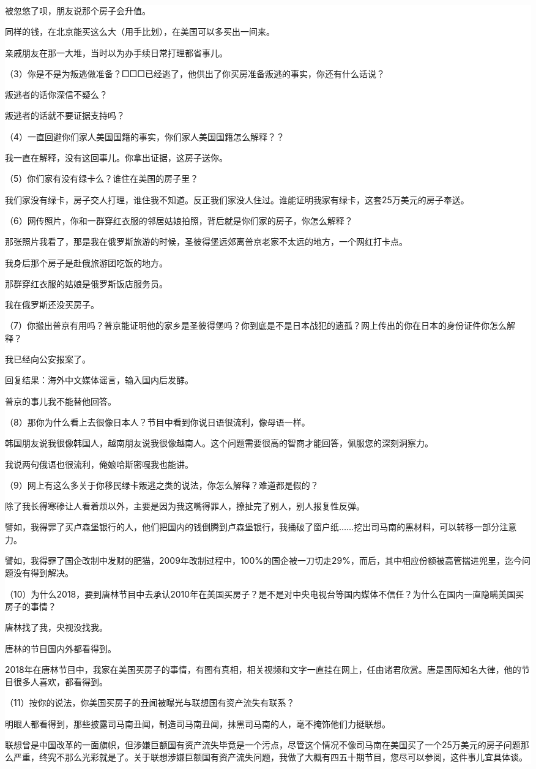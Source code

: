 被忽悠了呗，朋友说那个房子会升值。

同样的钱，在北京能买这么大（用手比划），在美国可以多买出一间来。

亲戚朋友在那一大堆，当时以为办手续日常打理都省事儿。

（3）你是不是为叛逃做准备？□□□已经逃了，他供出了你买房准备叛逃的事实，你还有什么话说？

叛逃者的话你深信不疑么？

叛逃者的话就不要证据支持吗？

（4）一直回避你们家人美国国籍的事实，你们家人美国国籍怎么解释？？

我一直在解释，没有这回事儿。你拿出证据，这房子送你。

（5）你们家有没有绿卡么？谁住在美国的房子里？

我们家没有绿卡，房子交人打理，谁住我不知道。反正我们家没人住过。谁能证明我家有绿卡，这套25万美元的房子奉送。

（6）网传照片，你和一群穿红衣服的邻居姑娘拍照，背后就是你们家的房子，你怎么解释？

那张照片我看了，那是我在俄罗斯旅游的时候，圣彼得堡远郊离普京老家不太远的地方，一个网红打卡点。

我身后那个房子是赴俄旅游团吃饭的地方。

那群穿红衣服的姑娘是俄罗斯饭店服务员。

我在俄罗斯还没买房子。

（7）你搬出普京有用吗？普京能证明他的家乡是圣彼得堡吗？你到底是不是日本战犯的遗孤？网上传出的你在日本的身份证件你怎么解释？

我已经向公安报案了。

回复结果：海外中文媒体谣言，输入国内后发酵。

普京的事儿我不能替他回答。

（8）那你为什么看上去很像日本人？节目中看到你说日语很流利，像母语一样。

韩国朋友说我很像韩国人，越南朋友说我很像越南人。这个问题需要很高的智商才能回答，佩服您的深刻洞察力。

我说两句俄语也很流利，俺娘哈斯密嘎我也能讲。

（9）网上有这么多关于你移民绿卡叛逃之类的说法，你怎么解释？难道都是假的？

除了我长得寒碜让人看着烦以外，主要是因为我这嘴得罪人，撩扯完了别人，别人报复性反弹。

譬如，我得罪了买卢森堡银行的人，他们把国内的钱倒腾到卢森堡银行，我捅破了窗户纸……挖出司马南的黑材料，可以转移一部分注意力。

譬如，我得罪了国企改制中发财的肥猫，2009年改制过程中，100%的国企被一刀切走29%，而后，其中相应份额被高管揣进兜里，迄今问题没有得到解决。

（10）为什么2018，要到唐林节目中去承认2010年在美国买房子？是不是对中央电视台等国内媒体不信任？为什么在国内一直隐瞒美国买房子的事情？

唐林找了我，央视没找我。

唐林的节目国内外都看得到。

2018年在唐林节目中，我家在美国买房子的事情，有图有真相，相关视频和文字一直挂在网上，任由诸君欣赏。唐是国际知名大律，他的节目很多人喜欢，都看得到。

（11）按你的说法，你美国买房子的丑闻被曝光与联想国有资产流失有联系？

明眼人都看得到，那些披露司马南丑闻，制造司马南丑闻，抹黑司马南的人，毫不掩饰他们力挺联想。

联想曾是中国改革的一面旗帜，但涉嫌巨额国有资产流失毕竟是一个污点，尽管这个情况不像司马南在美国买了一个25万美元的房子问题那么严重，终究不那么光彩就是了。关于联想涉嫌巨额国有资产流失问题，我做了大概有四五十期节目，您尽可以参阅，这件事儿宜具体谈。

